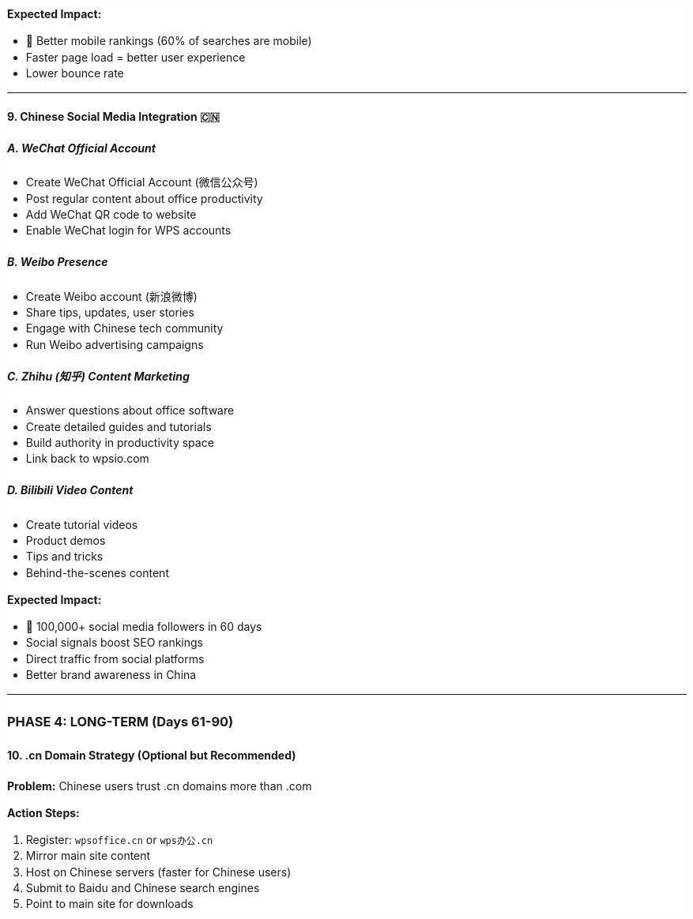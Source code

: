 ```xml
```

**Expected Impact:**
- 🚀 Better mobile rankings (60% of searches are mobile)
- Faster page load = better user experience
- Lower bounce rate

---

#### 9. **Chinese Social Media Integration** 🇨🇳

##### A. **WeChat Official Account**
- Create WeChat Official Account (微信公众号)
- Post regular content about office productivity
- Add WeChat QR code to website
- Enable WeChat login for WPS accounts

##### B. **Weibo Presence**
- Create Weibo account (新浪微博)
- Share tips, updates, user stories
- Engage with Chinese tech community
- Run Weibo advertising campaigns

##### C. **Zhihu (知乎) Content Marketing**
- Answer questions about office software
- Create detailed guides and tutorials
- Build authority in productivity space
- Link back to wpsio.com

##### D. **Bilibili Video Content**
- Create tutorial videos
- Product demos
- Tips and tricks
- Behind-the-scenes content

**Expected Impact:**
- 🚀 100,000+ social media followers in 60 days
- Social signals boost SEO rankings
- Direct traffic from social platforms
- Better brand awareness in China

---

### **PHASE 4: LONG-TERM (Days 61-90)**

#### 10. **.cn Domain Strategy** (Optional but Recommended)

**Problem:** Chinese users trust .cn domains more than .com

**Action Steps:**
1. Register: `wpsoffice.cn` or `wps办公.cn`
2. Mirror main site content
3. Host on Chinese servers (faster for Chinese users)
4. Submit to Baidu and Chinese search engines
5. Point to main site for downloads
